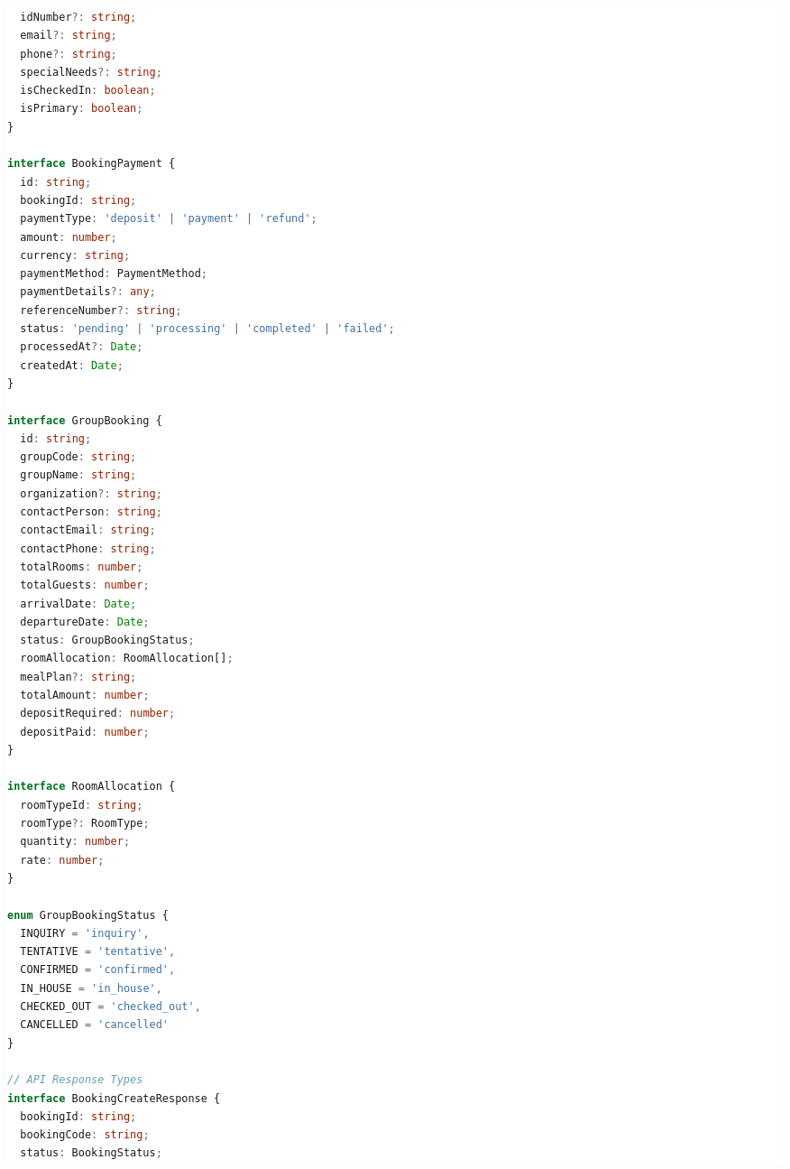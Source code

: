 ```typescript
  idNumber?: string;
  email?: string;
  phone?: string;
  specialNeeds?: string;
  isCheckedIn: boolean;
  isPrimary: boolean;
}

interface BookingPayment {
  id: string;
  bookingId: string;
  paymentType: 'deposit' | 'payment' | 'refund';
  amount: number;
  currency: string;
  paymentMethod: PaymentMethod;
  paymentDetails?: any;
  referenceNumber?: string;
  status: 'pending' | 'processing' | 'completed' | 'failed';
  processedAt?: Date;
  createdAt: Date;
}

interface GroupBooking {
  id: string;
  groupCode: string;
  groupName: string;
  organization?: string;
  contactPerson: string;
  contactEmail: string;
  contactPhone: string;
  totalRooms: number;
  totalGuests: number;
  arrivalDate: Date;
  departureDate: Date;
  status: GroupBookingStatus;
  roomAllocation: RoomAllocation[];
  mealPlan?: string;
  totalAmount: number;
  depositRequired: number;
  depositPaid: number;
}

interface RoomAllocation {
  roomTypeId: string;
  roomType?: RoomType;
  quantity: number;
  rate: number;
}

enum GroupBookingStatus {
  INQUIRY = 'inquiry',
  TENTATIVE = 'tentative',
  CONFIRMED = 'confirmed',
  IN_HOUSE = 'in_house',
  CHECKED_OUT = 'checked_out',
  CANCELLED = 'cancelled'
}

// API Response Types
interface BookingCreateResponse {
  bookingId: string;
  bookingCode: string;
  status: BookingStatus;
```